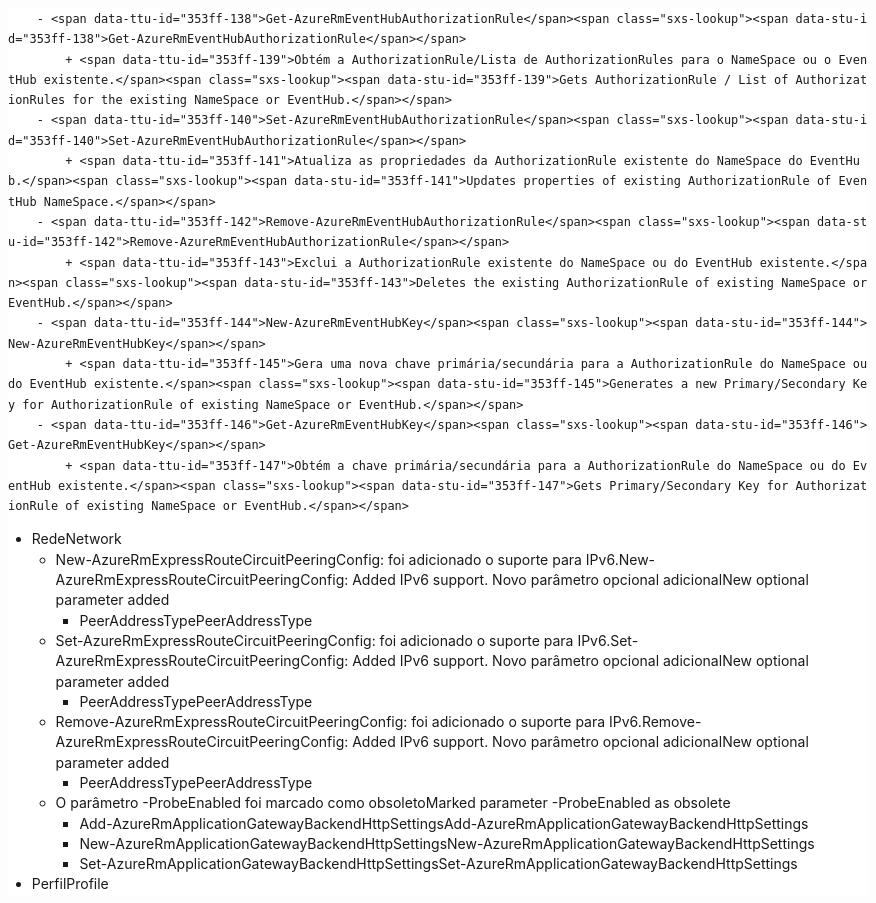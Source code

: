         - <span data-ttu-id="353ff-138">Get-AzureRmEventHubAuthorizationRule</span><span class="sxs-lookup"><span data-stu-id="353ff-138">Get-AzureRmEventHubAuthorizationRule</span></span>
            + <span data-ttu-id="353ff-139">Obtém a AuthorizationRule/Lista de AuthorizationRules para o NameSpace ou o EventHub existente.</span><span class="sxs-lookup"><span data-stu-id="353ff-139">Gets AuthorizationRule / List of AuthorizationRules for the existing NameSpace or EventHub.</span></span>
        - <span data-ttu-id="353ff-140">Set-AzureRmEventHubAuthorizationRule</span><span class="sxs-lookup"><span data-stu-id="353ff-140">Set-AzureRmEventHubAuthorizationRule</span></span>
            + <span data-ttu-id="353ff-141">Atualiza as propriedades da AuthorizationRule existente do NameSpace do EventHub.</span><span class="sxs-lookup"><span data-stu-id="353ff-141">Updates properties of existing AuthorizationRule of EventHub NameSpace.</span></span>
        - <span data-ttu-id="353ff-142">Remove-AzureRmEventHubAuthorizationRule</span><span class="sxs-lookup"><span data-stu-id="353ff-142">Remove-AzureRmEventHubAuthorizationRule</span></span>
            + <span data-ttu-id="353ff-143">Exclui a AuthorizationRule existente do NameSpace ou do EventHub existente.</span><span class="sxs-lookup"><span data-stu-id="353ff-143">Deletes the existing AuthorizationRule of existing NameSpace or EventHub.</span></span>
        - <span data-ttu-id="353ff-144">New-AzureRmEventHubKey</span><span class="sxs-lookup"><span data-stu-id="353ff-144">New-AzureRmEventHubKey</span></span>
            + <span data-ttu-id="353ff-145">Gera uma nova chave primária/secundária para a AuthorizationRule do NameSpace ou do EventHub existente.</span><span class="sxs-lookup"><span data-stu-id="353ff-145">Generates a new Primary/Secondary Key for AuthorizationRule of existing NameSpace or EventHub.</span></span>
        - <span data-ttu-id="353ff-146">Get-AzureRmEventHubKey</span><span class="sxs-lookup"><span data-stu-id="353ff-146">Get-AzureRmEventHubKey</span></span>
            + <span data-ttu-id="353ff-147">Obtém a chave primária/secundária para a AuthorizationRule do NameSpace ou do EventHub existente.</span><span class="sxs-lookup"><span data-stu-id="353ff-147">Gets Primary/Secondary Key for AuthorizationRule of existing NameSpace or EventHub.</span></span>
* <span data-ttu-id="353ff-148">Rede</span><span class="sxs-lookup"><span data-stu-id="353ff-148">Network</span></span>
    * <span data-ttu-id="353ff-149">New-AzureRmExpressRouteCircuitPeeringConfig: foi adicionado o suporte para IPv6.</span><span class="sxs-lookup"><span data-stu-id="353ff-149">New-AzureRmExpressRouteCircuitPeeringConfig: Added IPv6 support.</span></span> <span data-ttu-id="353ff-150">Novo parâmetro opcional adicional</span><span class="sxs-lookup"><span data-stu-id="353ff-150">New optional parameter added</span></span>
        - <span data-ttu-id="353ff-151">PeerAddressType</span><span class="sxs-lookup"><span data-stu-id="353ff-151">PeerAddressType</span></span>
    * <span data-ttu-id="353ff-152">Set-AzureRmExpressRouteCircuitPeeringConfig: foi adicionado o suporte para IPv6.</span><span class="sxs-lookup"><span data-stu-id="353ff-152">Set-AzureRmExpressRouteCircuitPeeringConfig: Added IPv6 support.</span></span> <span data-ttu-id="353ff-153">Novo parâmetro opcional adicional</span><span class="sxs-lookup"><span data-stu-id="353ff-153">New optional parameter added</span></span>
        - <span data-ttu-id="353ff-154">PeerAddressType</span><span class="sxs-lookup"><span data-stu-id="353ff-154">PeerAddressType</span></span>
    * <span data-ttu-id="353ff-155">Remove-AzureRmExpressRouteCircuitPeeringConfig: foi adicionado o suporte para IPv6.</span><span class="sxs-lookup"><span data-stu-id="353ff-155">Remove-AzureRmExpressRouteCircuitPeeringConfig: Added IPv6 support.</span></span> <span data-ttu-id="353ff-156">Novo parâmetro opcional adicional</span><span class="sxs-lookup"><span data-stu-id="353ff-156">New optional parameter added</span></span>
        - <span data-ttu-id="353ff-157">PeerAddressType</span><span class="sxs-lookup"><span data-stu-id="353ff-157">PeerAddressType</span></span>
    * <span data-ttu-id="353ff-158">O parâmetro -ProbeEnabled foi marcado como obsoleto</span><span class="sxs-lookup"><span data-stu-id="353ff-158">Marked parameter -ProbeEnabled as obsolete</span></span>
        - <span data-ttu-id="353ff-159">Add-AzureRmApplicationGatewayBackendHttpSettings</span><span class="sxs-lookup"><span data-stu-id="353ff-159">Add-AzureRmApplicationGatewayBackendHttpSettings</span></span>
        - <span data-ttu-id="353ff-160">New-AzureRmApplicationGatewayBackendHttpSettings</span><span class="sxs-lookup"><span data-stu-id="353ff-160">New-AzureRmApplicationGatewayBackendHttpSettings</span></span>
        - <span data-ttu-id="353ff-161">Set-AzureRmApplicationGatewayBackendHttpSettings</span><span class="sxs-lookup"><span data-stu-id="353ff-161">Set-AzureRmApplicationGatewayBackendHttpSettings</span></span>
* <span data-ttu-id="353ff-162">Perfil</span><span class="sxs-lookup"><span data-stu-id="353ff-162">Profile</span></span>